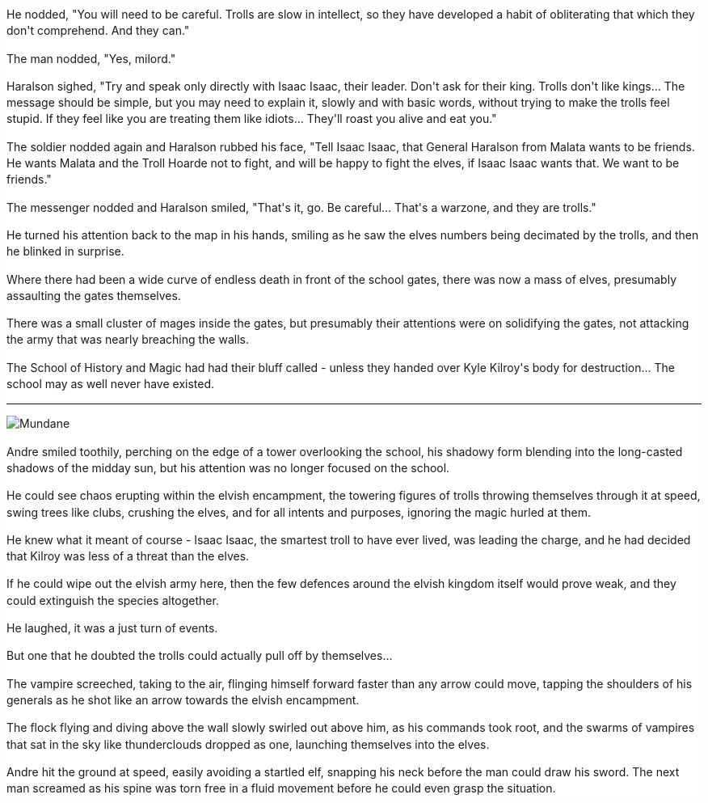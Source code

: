 He nodded, "You will need to be careful. Trolls are slow in intellect, so they have developed a habit of obliterating that which they don't comprehend. And they can."

The man nodded, "Yes, milord."

Haralson sighed, "Try and speak only directly with Isaac Isaac, their leader. Don't ask for their king. Trolls don't like kings… The message should be simple, but you may need to explain it, slowly and with basic words, without trying to make the trolls feel stupid. If they feel like you are treating them like idiots… They'll roast you alive and eat you."

The soldier nodded again and Haralson rubbed his face, "Tell Isaac Isaac, that General Haralson from Malata wants to be friends. He wants Malata and the Troll Hoarde not to fight, and will be happy to fight the elves, if Isaac Isaac wants that. We want to be friends."

The messenger nodded and Haralson smiled, "That's it, go. Be careful… That's a warzone, and they are trolls."

He turned his attention back to the map in his hands, smiling as he saw the elves numbers being decimated by the trolls, and then he blinked in surprise.

Where there had been a wide curve of endless death in front of the school gates, there was now a mass of elves, presumably assaulting the gates themselves.

There was a small cluster of mages inside the gates, but presumably their attentions were on solidifying the gates, not attacking the army that was nearly breaching the walls.

The School of History and Magic had had their bluff called - unless they handed over Kyle Kilroy's body for destruction… The school may as well never have existed.

---

![Mundane](https://cdn.rawgit.com/shakna-israel/NecromancersApprentice/master/docs/img/Symbol_Mundane.svg)

Andre smiled toothily, perching on the edge of a tower overlooking the school, his shadowy form blending into the long-casted shadows of the midday sun, but his attention was no longer focused on the school.

He could see chaos erupting within the elvish encampment, the towering figures of trolls throwing themselves through it at speed, swing trees like clubs, crushing the elves, and for all intents and purposes, ignoring the magic hurled at them.

He knew what it meant of course - Isaac Isaac, the smartest troll to have ever lived, was leading the charge, and he had decided that Kilroy was less of a threat than the elves.

If he could wipe out the elvish army here, then the few defences around the elvish kingdom itself would prove weak, and they could extinguish the species altogether.

He laughed, it was a just turn of events.

But one that he doubted the trolls could actually pull off by themselves…

The vampire screeched, taking to the air, flinging himself forward faster than any arrow could move, tapping the shoulders of his generals as he shot like an arrow towards the elvish encampment.

The flock flying and diving above the wall slowly swirled out above him, as his commands took root, and the swarms of vampires that sat in the sky like thunderclouds dropped as one, launching themselves into the elves.

Andre hit the ground at speed, easily avoiding a startled elf, snapping his neck before the man could draw his sword. The next man screamed as his spine was torn free in a fluid movement before he could even grasp the situation.
